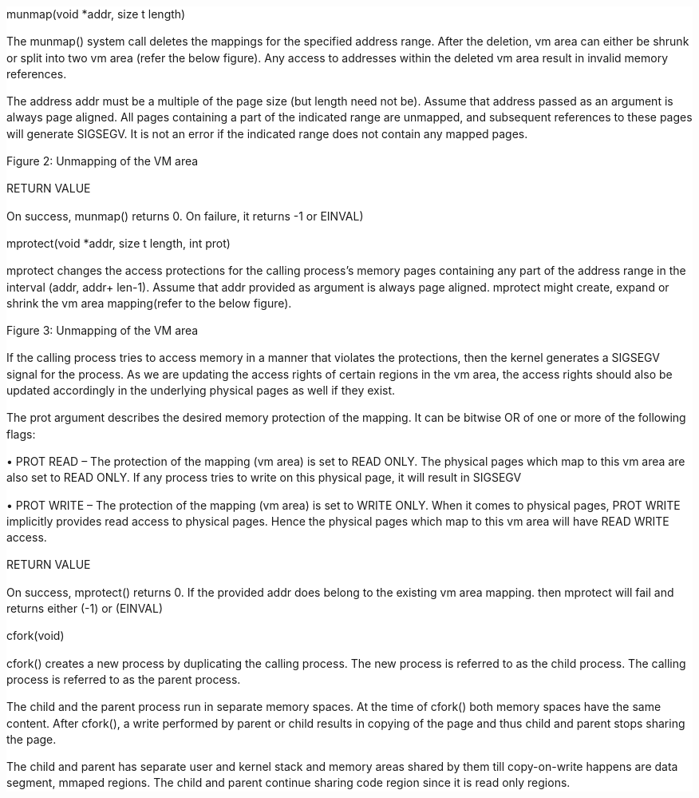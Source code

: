 munmap(void *addr, size t length)

The munmap() system call deletes the mappings for the specified address range. After the deletion, vm area can either be shrunk or split into two vm area (refer the below figure). Any access to addresses within the deleted vm area result in invalid memory references.

The address addr must be a multiple of the page size (but length need not be). Assume that address passed as an argument is always page aligned. All pages containing a part of the indicated range are unmapped, and subsequent references to these pages will generate SIGSEGV. It is not an error if the indicated range does not contain any mapped pages.

Figure 2: Unmapping of the VM area

RETURN VALUE

On success, munmap() returns 0. On failure, it returns -1 or EINVAL)

mprotect(void *addr, size t length, int prot)

mprotect changes the access protections for the calling process’s memory pages containing any part of the address range in the interval (addr, addr+ len-1). Assume that addr provided as argument is always page aligned. mprotect might create, expand or shrink the vm area mapping(refer to the below figure).

Figure 3: Unmapping of the VM area

If the calling process tries to access memory in a manner that violates the protections, then the kernel generates a SIGSEGV signal for the process. As we are updating the access rights of certain regions in the vm area, the access rights should also be updated accordingly in the underlying physical pages as well if they exist.

The prot argument describes the desired memory protection of the mapping. It can be bitwise OR of one or more of the following flags:

• PROT READ – The protection of the mapping (vm area) is set to READ ONLY. The physical pages which map to this vm area are also set to READ ONLY. If any process tries to write on this physical page, it will result in SIGSEGV

• PROT WRITE – The protection of the mapping (vm area) is set to WRITE ONLY. When it comes to physical pages, PROT WRITE implicitly provides read access to physical pages. Hence the physical pages which map to this vm area will have READ WRITE access.

RETURN VALUE

On success, mprotect() returns 0. If the provided addr does belong to the existing vm area mapping. then mprotect will fail and returns either (-1) or (EINVAL)

cfork(void)

cfork() creates a new process by duplicating the calling process. The new process is referred to as the child process. The calling process is referred to as the parent process.

The child and the parent process run in separate memory spaces. At the time of cfork() both memory spaces have the same content. After cfork(), a write performed by parent or child results in copying of the page and thus child and parent stops sharing the page.

The child and parent has separate user and kernel stack and memory areas shared by them till copy-on-write happens are data segment, mmaped regions. The child and parent continue sharing code region since it is read only regions.
